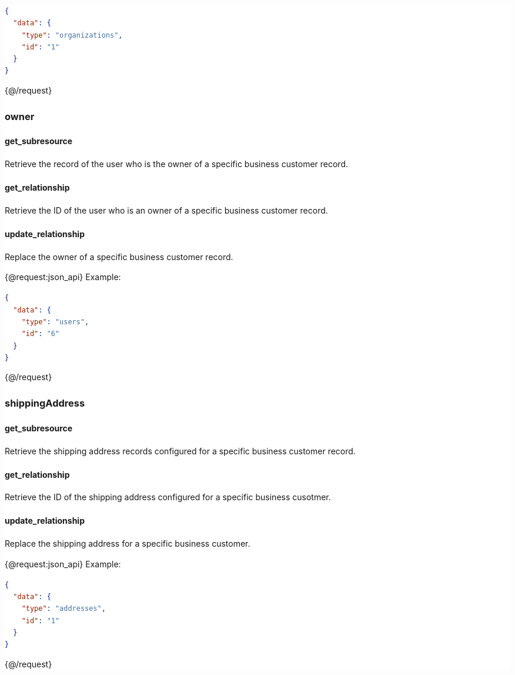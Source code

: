 ```JSON
{
  "data": {
    "type": "organizations",
    "id": "1"
  }
}
```
{@/request}

### owner

#### get_subresource

Retrieve the record of the user who is the owner of a specific business customer record.

#### get_relationship

Retrieve the ID of the user who is an owner of a specific business customer record.

#### update_relationship

Replace the owner of a specific business customer record.

{@request:json_api}
Example:

```JSON
{
  "data": {
    "type": "users",
    "id": "6"
  }
}
```
{@/request}

### shippingAddress

#### get_subresource

Retrieve the shipping address records configured for a specific business customer record.

#### get_relationship

Retrieve the ID of the shipping address configured for a specific business cusotmer.

#### update_relationship

Replace the shipping address for a specific business customer.

{@request:json_api}
Example:

```JSON
{
  "data": {
    "type": "addresses",
    "id": "1"
  }
}
```
{@/request}
